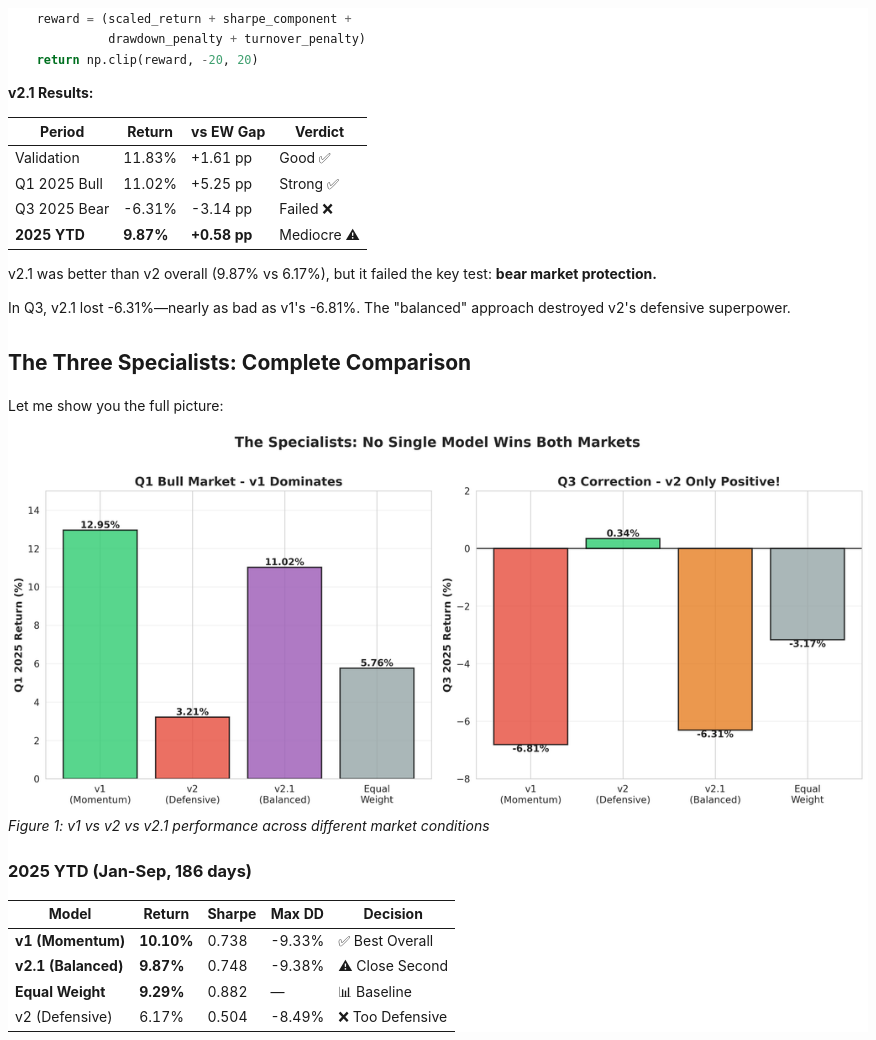```python
    reward = (scaled_return + sharpe_component +
              drawdown_penalty + turnover_penalty)
    return np.clip(reward, -20, 20)
```

**v2.1 Results:**

| Period | Return | vs EW Gap | Verdict |
|--------|--------|-----------|---------|
| Validation | 11.83% | +1.61 pp | Good ✅ |
| Q1 2025 Bull | 11.02% | +5.25 pp | Strong ✅ |
| Q3 2025 Bear | -6.31% | -3.14 pp | Failed ❌ |
| **2025 YTD** | **9.87%** | **+0.58 pp** | Mediocre ⚠️ |

v2.1 was better than v2 overall (9.87% vs 6.17%), but it failed the key test: **bear market protection.**

In Q3, v2.1 lost -6.31%—nearly as bad as v1's -6.81%. The "balanced" approach destroyed v2's defensive superpower.

## The Three Specialists: Complete Comparison

Let me show you the full picture:

![Specialists Comparison](../visuals/06_specialists_comparison.png)
*Figure 1: v1 vs v2 vs v2.1 performance across different market conditions*

### 2025 YTD (Jan-Sep, 186 days)

| Model | Return | Sharpe | Max DD | Decision |
|-------|--------|--------|--------|----------|
| **v1 (Momentum)** | **10.10%** | 0.738 | -9.33% | ✅ Best Overall |
| **v2.1 (Balanced)** | **9.87%** | 0.748 | -9.38% | ⚠️ Close Second |
| **Equal Weight** | **9.29%** | 0.882 | — | 📊 Baseline |
| v2 (Defensive) | 6.17% | 0.504 | -8.49% | ❌ Too Defensive |
